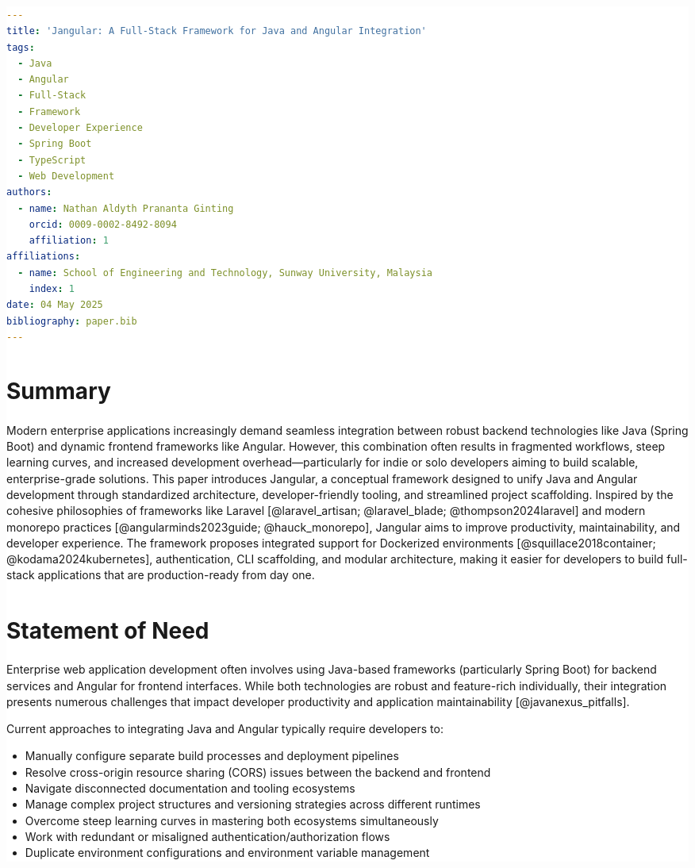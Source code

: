 ```yaml
---
title: 'Jangular: A Full-Stack Framework for Java and Angular Integration'
tags:
  - Java
  - Angular
  - Full-Stack
  - Framework
  - Developer Experience
  - Spring Boot
  - TypeScript
  - Web Development
authors:
  - name: Nathan Aldyth Prananta Ginting
    orcid: 0009-0002-8492-8094
    affiliation: 1
affiliations:
  - name: School of Engineering and Technology, Sunway University, Malaysia
    index: 1
date: 04 May 2025
bibliography: paper.bib
---
```


# Summary

Modern enterprise applications increasingly demand seamless integration between robust backend technologies like Java (Spring Boot) and dynamic frontend frameworks like Angular. However, this combination often results in fragmented workflows, steep learning curves, and increased development overhead—particularly for indie or solo developers aiming to build scalable, enterprise-grade solutions. This paper introduces Jangular, a conceptual framework designed to unify Java and Angular development through standardized architecture, developer-friendly tooling, and streamlined project scaffolding. Inspired by the cohesive philosophies of frameworks like Laravel [@laravel_artisan; @laravel_blade; @thompson2024laravel] and modern monorepo practices [@angularminds2023guide; @hauck_monorepo], Jangular aims to improve productivity, maintainability, and developer experience. The framework proposes integrated support for Dockerized environments [@squillace2018container; @kodama2024kubernetes], authentication, CLI scaffolding, and modular architecture, making it easier for developers to build full-stack applications that are production-ready from day one.

# Statement of Need

Enterprise web application development often involves using Java-based frameworks (particularly Spring Boot) for backend services and Angular for frontend interfaces. While both technologies are robust and feature-rich individually, their integration presents numerous challenges that impact developer productivity and application maintainability [@javanexus_pitfalls].

Current approaches to integrating Java and Angular typically require developers to:

- Manually configure separate build processes and deployment pipelines
- Resolve cross-origin resource sharing (CORS) issues between the backend and frontend
- Navigate disconnected documentation and tooling ecosystems
- Manage complex project structures and versioning strategies across different runtimes
- Overcome steep learning curves in mastering both ecosystems simultaneously
- Work with redundant or misaligned authentication/authorization flows
- Duplicate environment configurations and environment variable management
